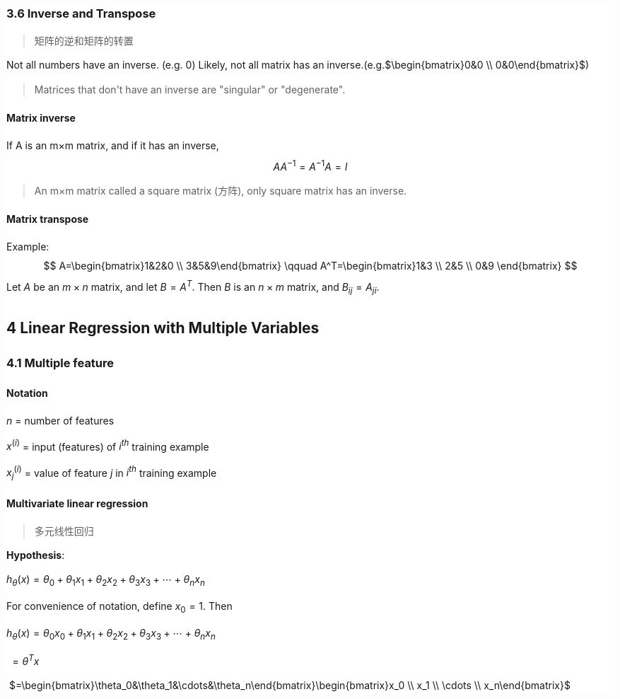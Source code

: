 
### 3.6 Inverse and Transpose

> 矩阵的逆和矩阵的转置

Not all numbers have an inverse. (e.g. 0) Likely, not all matrix has an inverse.(e.g.$\begin{bmatrix}0&0 \\ 0&0\end{bmatrix}$)

> Matrices that don't have an inverse are "singular" or "degenerate".

#### Matrix inverse

If A is an m$\times$m matrix, and if it has an inverse,
$$
AA^{-1}=A^{-1}A=I
$$

> An m$\times$m matrix called a square matrix (方阵), only square matrix has an inverse. 

#### Matrix transpose

Example:
$$
A=\begin{bmatrix}1&2&0 \\ 3&5&9\end{bmatrix} \qquad A^T=\begin{bmatrix}1&3 \\ 2&5 \\ 0&9 \end{bmatrix}
$$
Let $A$ be an $m\times n$ matrix, and let $B=A^T$. Then $B$ is an $n\times m$ matrix, and $B_{ij}=A_{ji}$.



## 4 Linear Regression with Multiple Variables

### 4.1 Multiple feature

#### Notation

$n$ = number of features

$x^{(i)}$ = input (features) of $i^{th}$ training example

$x^{(i)}_j$ = value of feature $j$ in $i^{th}$ training example

#### Multivariate linear regression

> 多元线性回归

**Hypothesis**:

$h_θ(x)=θ_0+θ_1x_1+\theta_2x_2+\theta_3x_3+\cdots+\theta_nx_n$

For convenience of notation, define $x_0=1$. Then

$h_θ(x)=θ_0x_0+θ_1x_1+\theta_2x_2+\theta_3x_3+\cdots+\theta_nx_n$

​          $=\theta^Tx$

​          $=\begin{bmatrix}\theta_0&\theta_1&\cdots&\theta_n\end{bmatrix}\begin{bmatrix}x_0 \\ x_1 \\ \cdots \\ x_n\end{bmatrix}$
